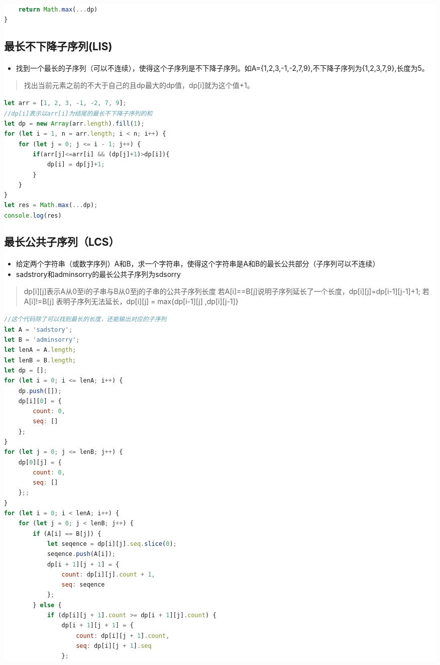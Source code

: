 ```js
    return Math.max(...dp)
}
```

## 最长不下降子序列(LIS)
* 找到一个最长的子序列（可以不连续），使得这个子序列是不下降子序列。如A={1,2,3,-1,-2,7,9},不下降子序列为{1,2,3,7,9},长度为5。
> 找出当前元素之前的不大于自己的且dp最大的dp值，dp[i]就为这个值+1。
```js
let arr = [1, 2, 3, -1, -2, 7, 9];
//dp[i]表示以arr[i]为结尾的最长不下降子序列的和
let dp = new Array(arr.length).fill(1);
for (let i = 1, n = arr.length; i < n; i++) {
    for (let j = 0; j <= i - 1; j++) {
        if(arr[j]<=arr[i] && (dp[j]+1)>dp[i]){
            dp[i] = dp[j]+1;
        }
    }
}
let res = Math.max(...dp);
console.log(res)
```
## 最长公共子序列（LCS）
* 给定两个字符串（或数字序列）A和B，求一个字符串，使得这个字符串是A和B的最长公共部分（子序列可以不连续）
* sadstrory和adminsorry的最长公共子序列为sdsorry
>dp[i][j]表示A从0至i的子串与B从0至j的子串的公共子序列长度
>若A[i]==B[j]说明子序列延长了一个长度，dp[i][j]=dp[i-1][j-1]+1;
>若A[i]!=B[j] 表明子序列无法延长，dp[i][j] = max{dp[i-1][j] ,dp[i][j-1]}
```js
//这个代码除了可以找到最长的长度，还能输出对应的子序列
let A = 'sadstory';
let B = 'adminsorry';
let lenA = A.length;
let lenB = B.length;
let dp = [];
for (let i = 0; i <= lenA; i++) {
    dp.push([]);
    dp[i][0] = {
        count: 0,
        seq: []
    };
}
for (let j = 0; j <= lenB; j++) {
    dp[0][j] = {
        count: 0,
        seq: []
    };;
}
for (let i = 0; i < lenA; i++) {
    for (let j = 0; j < lenB; j++) {
        if (A[i] == B[j]) {
            let seqence = dp[i][j].seq.slice(0);
            seqence.push(A[i]);
            dp[i + 1][j + 1] = {
                count: dp[i][j].count + 1,
                seq: seqence
            };
        } else {
            if (dp[i][j + 1].count >= dp[i + 1][j].count) {
                dp[i + 1][j + 1] = {
                    count: dp[i][j + 1].count,
                    seq: dp[i][j + 1].seq
                };
```